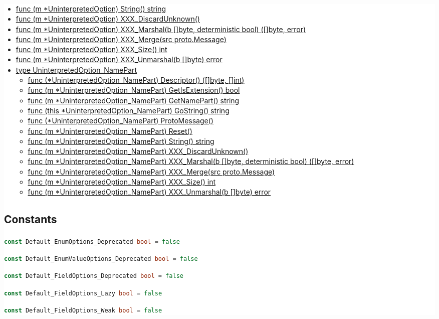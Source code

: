   - [func (m *UninterpretedOption) String() string](<#func-uninterpretedoption-string>)
  - [func (m *UninterpretedOption) XXX_DiscardUnknown()](<#func-uninterpretedoption-xxx_discardunknown>)
  - [func (m *UninterpretedOption) XXX_Marshal(b []byte, deterministic bool) ([]byte, error)](<#func-uninterpretedoption-xxx_marshal>)
  - [func (m *UninterpretedOption) XXX_Merge(src proto.Message)](<#func-uninterpretedoption-xxx_merge>)
  - [func (m *UninterpretedOption) XXX_Size() int](<#func-uninterpretedoption-xxx_size>)
  - [func (m *UninterpretedOption) XXX_Unmarshal(b []byte) error](<#func-uninterpretedoption-xxx_unmarshal>)
- [type UninterpretedOption_NamePart](<#type-uninterpretedoption_namepart>)
  - [func (*UninterpretedOption_NamePart) Descriptor() ([]byte, []int)](<#func-uninterpretedoption_namepart-descriptor>)
  - [func (m *UninterpretedOption_NamePart) GetIsExtension() bool](<#func-uninterpretedoption_namepart-getisextension>)
  - [func (m *UninterpretedOption_NamePart) GetNamePart() string](<#func-uninterpretedoption_namepart-getnamepart>)
  - [func (this *UninterpretedOption_NamePart) GoString() string](<#func-uninterpretedoption_namepart-gostring>)
  - [func (*UninterpretedOption_NamePart) ProtoMessage()](<#func-uninterpretedoption_namepart-protomessage>)
  - [func (m *UninterpretedOption_NamePart) Reset()](<#func-uninterpretedoption_namepart-reset>)
  - [func (m *UninterpretedOption_NamePart) String() string](<#func-uninterpretedoption_namepart-string>)
  - [func (m *UninterpretedOption_NamePart) XXX_DiscardUnknown()](<#func-uninterpretedoption_namepart-xxx_discardunknown>)
  - [func (m *UninterpretedOption_NamePart) XXX_Marshal(b []byte, deterministic bool) ([]byte, error)](<#func-uninterpretedoption_namepart-xxx_marshal>)
  - [func (m *UninterpretedOption_NamePart) XXX_Merge(src proto.Message)](<#func-uninterpretedoption_namepart-xxx_merge>)
  - [func (m *UninterpretedOption_NamePart) XXX_Size() int](<#func-uninterpretedoption_namepart-xxx_size>)
  - [func (m *UninterpretedOption_NamePart) XXX_Unmarshal(b []byte) error](<#func-uninterpretedoption_namepart-xxx_unmarshal>)


## Constants

```go
const Default_EnumOptions_Deprecated bool = false
```

```go
const Default_EnumValueOptions_Deprecated bool = false
```

```go
const Default_FieldOptions_Deprecated bool = false
```

```go
const Default_FieldOptions_Lazy bool = false
```

```go
const Default_FieldOptions_Weak bool = false
```
